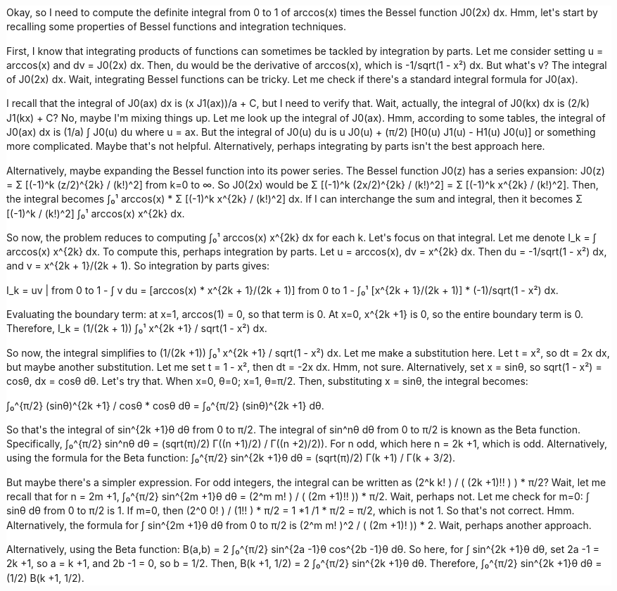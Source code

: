 <think>
Okay, so I need to compute the definite integral from 0 to 1 of arccos(x) times the Bessel function J0(2x) dx. Hmm, let's start by recalling some properties of Bessel functions and integration techniques. 

First, I know that integrating products of functions can sometimes be tackled by integration by parts. Let me consider setting u = arccos(x) and dv = J0(2x) dx. Then, du would be the derivative of arccos(x), which is -1/sqrt(1 - x²) dx. But what's v? The integral of J0(2x) dx. Wait, integrating Bessel functions can be tricky. Let me check if there's a standard integral formula for J0(ax). 

I recall that the integral of J0(ax) dx is (x J1(ax))/a + C, but I need to verify that. Wait, actually, the integral of J0(kx) dx is (2/k) J1(kx) + C? No, maybe I'm mixing things up. Let me look up the integral of J0(ax). Hmm, according to some tables, the integral of J0(ax) dx is (1/a) ∫ J0(u) du where u = ax. But the integral of J0(u) du is u J0(u) + (π/2) [H0(u) J1(u) - H1(u) J0(u)] or something more complicated. Maybe that's not helpful. Alternatively, perhaps integrating by parts isn't the best approach here.

Alternatively, maybe expanding the Bessel function into its power series. The Bessel function J0(z) has a series expansion: J0(z) = Σ [(-1)^k (z/2)^{2k} / (k!)^2] from k=0 to ∞. So J0(2x) would be Σ [(-1)^k (2x/2)^{2k} / (k!)^2] = Σ [(-1)^k x^{2k} / (k!)^2]. Then, the integral becomes ∫₀¹ arccos(x) * Σ [(-1)^k x^{2k} / (k!)^2] dx. If I can interchange the sum and integral, then it becomes Σ [(-1)^k / (k!)^2] ∫₀¹ arccos(x) x^{2k} dx. 

So now, the problem reduces to computing ∫₀¹ arccos(x) x^{2k} dx for each k. Let's focus on that integral. Let me denote I_k = ∫ arccos(x) x^{2k} dx. To compute this, perhaps integration by parts. Let u = arccos(x), dv = x^{2k} dx. Then du = -1/sqrt(1 - x²) dx, and v = x^{2k + 1}/(2k + 1). So integration by parts gives:

I_k = uv | from 0 to 1 - ∫ v du = [arccos(x) * x^{2k + 1}/(2k + 1)] from 0 to 1 - ∫₀¹ [x^{2k + 1}/(2k + 1)] * (-1)/sqrt(1 - x²) dx.

Evaluating the boundary term: at x=1, arccos(1) = 0, so that term is 0. At x=0, x^{2k +1} is 0, so the entire boundary term is 0. Therefore, I_k = (1/(2k + 1)) ∫₀¹ x^{2k +1} / sqrt(1 - x²) dx.

So now, the integral simplifies to (1/(2k +1)) ∫₀¹ x^{2k +1} / sqrt(1 - x²) dx. Let me make a substitution here. Let t = x², so dt = 2x dx, but maybe another substitution. Let me set t = 1 - x², then dt = -2x dx. Hmm, not sure. Alternatively, set x = sinθ, so sqrt(1 - x²) = cosθ, dx = cosθ dθ. Let's try that. When x=0, θ=0; x=1, θ=π/2. Then, substituting x = sinθ, the integral becomes:

∫₀^{π/2} (sinθ)^{2k +1} / cosθ * cosθ dθ = ∫₀^{π/2} (sinθ)^{2k +1} dθ.

So that's the integral of sin^{2k +1}θ dθ from 0 to π/2. The integral of sin^nθ dθ from 0 to π/2 is known as the Beta function. Specifically, ∫₀^{π/2} sin^nθ dθ = (sqrt(π)/2) Γ((n +1)/2) / Γ((n +2)/2)). For n odd, which here n = 2k +1, which is odd. Alternatively, using the formula for the Beta function: ∫₀^{π/2} sin^{2k +1}θ dθ = (sqrt(π)/2) Γ(k +1) / Γ(k + 3/2). 

But maybe there's a simpler expression. For odd integers, the integral can be written as (2^k k! ) / ( (2k +1)!! ) ) * π/2? Wait, let me recall that for n = 2m +1, ∫₀^{π/2} sin^{2m +1}θ dθ = (2^m m! ) / ( (2m +1)!! )) * π/2. Wait, perhaps not. Let me check for m=0: ∫ sinθ dθ from 0 to π/2 is 1. If m=0, then (2^0 0! ) / (1!! ) * π/2 = 1 *1 /1 * π/2 = π/2, which is not 1. So that's not correct. Hmm. Alternatively, the formula for ∫ sin^{2m +1}θ dθ from 0 to π/2 is (2^m m! )^2 / ( (2m +1)! )) * 2. Wait, perhaps another approach. 

Alternatively, using the Beta function: B(a,b) = 2 ∫₀^{π/2} sin^{2a -1}θ cos^{2b -1}θ dθ. So here, for ∫ sin^{2k +1}θ dθ, set 2a -1 = 2k +1, so a = k +1, and 2b -1 = 0, so b = 1/2. Then, B(k +1, 1/2) = 2 ∫₀^{π/2} sin^{2k +1}θ dθ. Therefore, ∫₀^{π/2} sin^{2k +1}θ dθ = (1/2) B(k +1, 1/2). 
